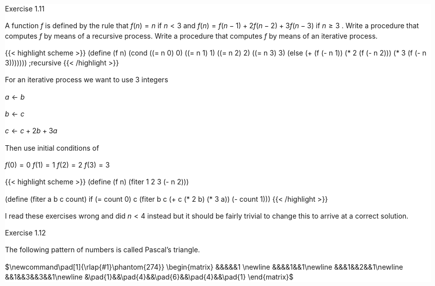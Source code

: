 

Exercise 1.11

A function $f$ is defined by the rule that $f ( n ) = n$ if $n < 3$ and $f ( n ) = f ( n − 1 ) + 2 f ( n − 2 ) + 3 f ( n − 3 )$ if $n ≥ 3$ . Write a procedure that computes $f$ by means of a recursive process. Write a procedure that computes $f$ by means of an iterative process. 

{{< highlight scheme >}}
(define (f n)
	(cond ((= n 0) 0)
		  ((= n 1) 1)
		  ((= n 2) 2)
		  ((= n 3) 3)
		  (else (+ (f (- n 1))
		  		(* 2 (f (- n 2)))
		  		(* 3 (f (- n 3)))))))
		  		;recursive
{{< /highlight >}}

For an iterative process we want to use 3 integers

$a \leftarrow b$

$b \leftarrow c$

$c \leftarrow c + 2b + 3a$

Then use initial conditions of 

$f(0) = 0$
$f(1) = 1$
$f(2) = 2$
$f(3) = 3$

{{< highlight scheme >}}
(define (f n)
(fiter 1 2 3 (- n 2)))

(define (fiter a b c count)
	if (= count 0)
		c
	(fiter b c (+ c (* 2 b) (* 3 a)) (- count 1)))
{{< /highlight >}}

I read these exercises wrong and did $n < 4$ instead but it should be fairly trivial to change this to arrive at a correct solution.



Exercise 1.12

The following pattern of numbers is called Pascal’s triangle. 

$\newcommand\pad[1]{\rlap{#1}\phantom{274}}
\begin{matrix}
    &&&&&1 \newline
    &&&&1&&1\newline
    &&&1&&2&&1\newline
    &&1&&3&&3&&1\newline
    &\pad{1}&&\pad{4}&&\pad{6}&&\pad{4}&&\pad{1}
    \end{matrix}$
